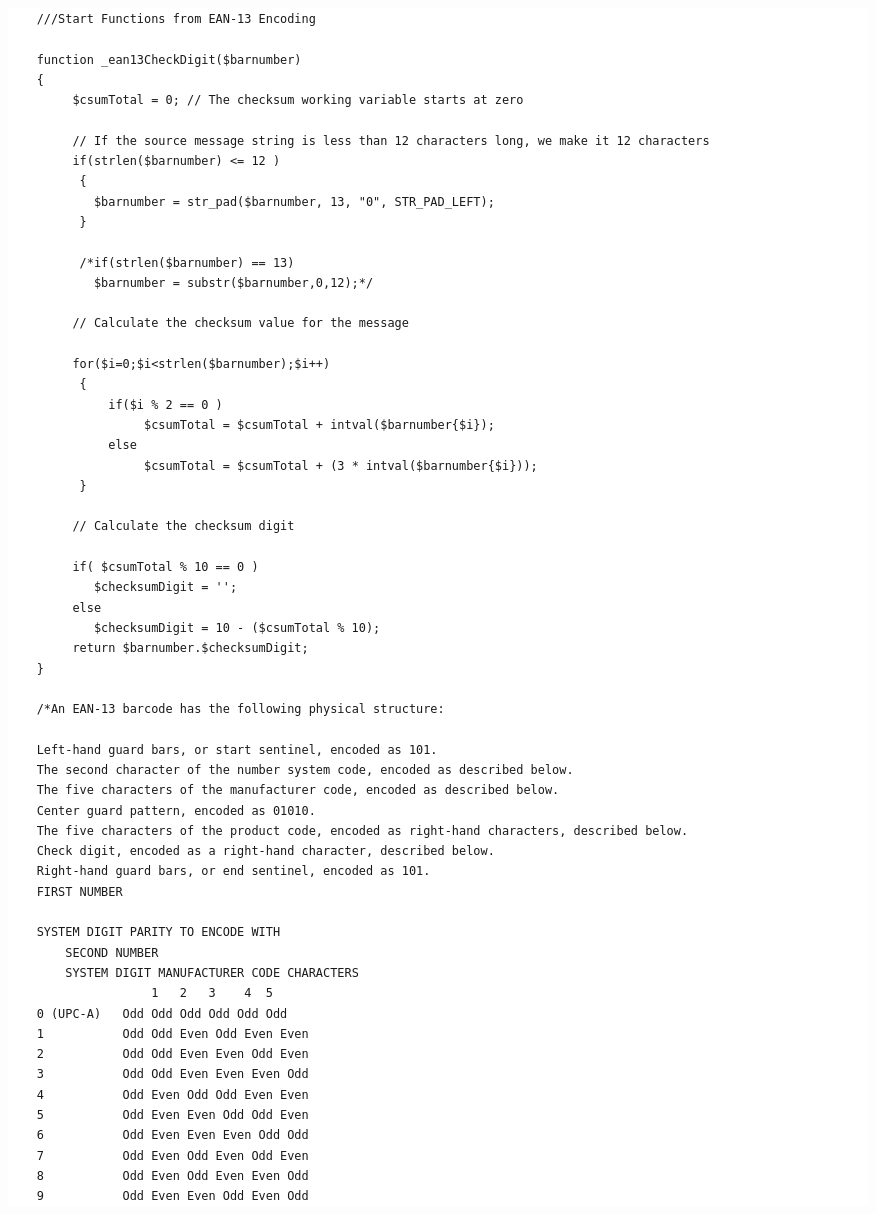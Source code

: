 		///Start Functions from EAN-13 Encoding

		function _ean13CheckDigit($barnumber)
		{
			 $csumTotal = 0; // The checksum working variable starts at zero

			 // If the source message string is less than 12 characters long, we make it 12 characters
			 if(strlen($barnumber) <= 12 )
			  {
				$barnumber = str_pad($barnumber, 13, "0", STR_PAD_LEFT);  
			  }
			  
			  /*if(strlen($barnumber) == 13)
				$barnumber = substr($barnumber,0,12);*/

			 // Calculate the checksum value for the message
			
			 for($i=0;$i<strlen($barnumber);$i++) 
			  {
				  if($i % 2 == 0 )
					   $csumTotal = $csumTotal + intval($barnumber{$i});
				  else
					   $csumTotal = $csumTotal + (3 * intval($barnumber{$i}));
			  }

			 // Calculate the checksum digit

			 if( $csumTotal % 10 == 0 )
				$checksumDigit = '';
			 else
				$checksumDigit = 10 - ($csumTotal % 10);
			 return $barnumber.$checksumDigit;
		}

		/*An EAN-13 barcode has the following physical structure:

		Left-hand guard bars, or start sentinel, encoded as 101. 
		The second character of the number system code, encoded as described below. 
		The five characters of the manufacturer code, encoded as described below. 
		Center guard pattern, encoded as 01010. 
		The five characters of the product code, encoded as right-hand characters, described below. 
		Check digit, encoded as a right-hand character, described below. 
		Right-hand guard bars, or end sentinel, encoded as 101. 
		FIRST NUMBER

		SYSTEM DIGIT PARITY TO ENCODE WITH 
			SECOND NUMBER
			SYSTEM DIGIT MANUFACTURER CODE CHARACTERS 
						1	2	3	 4	5 
		0 (UPC-A)	Odd	Odd	Odd	Odd	Odd	Odd 
		1			Odd Odd Even Odd Even Even 
		2			Odd Odd Even Even Odd Even 
		3			Odd Odd Even Even Even Odd 
		4			Odd Even Odd Odd Even Even 
		5			Odd Even Even Odd Odd Even 
		6			Odd Even Even Even Odd Odd 
		7			Odd Even Odd Even Odd Even 
		8			Odd Even Odd Even Even Odd 
		9			Odd Even Even Odd Even Odd 
